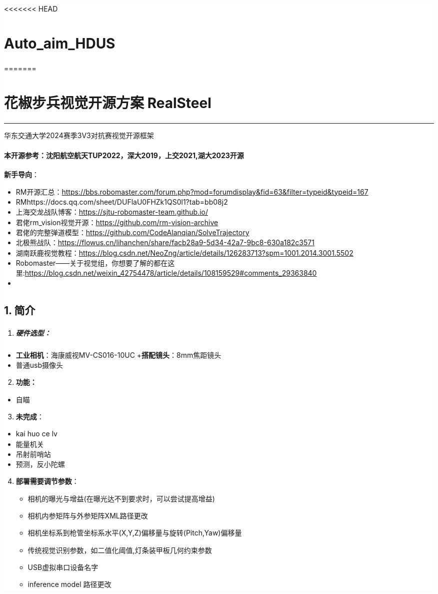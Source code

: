 <<<<<<< HEAD
# Auto_aim_HDUS
=======
# 花椒步兵视觉开源方案 RealSteel

------

华东交通大学2024赛季3V3对抗赛视觉开源框架

#### 本开源参考：沈阳航空航天TUP2022，深大2019，上交2021,湖大2023开源

**新手导向**：

- RM开源汇总：https://bbs.robomaster.com/forum.php?mod=forumdisplay&fid=63&filter=typeid&typeid=167
- RMhttps://docs.qq.com/sheet/DUFlaU0FHZk1QS0l1?tab=bb08j2
- 上海交龙战队博客：https://sjtu-robomaster-team.github.io/
- 君佬rm_vision视觉开源：https://github.com/rm-vision-archive
- 君佬的完整弹道模型：https://github.com/CodeAlanqian/SolveTrajectory
- 北极熊战队：https://flowus.cn/lihanchen/share/facb28a9-5d34-42a7-9bc8-630a182c3571
- 湖南跃鹿视觉教程：https://blog.csdn.net/NeoZng/article/details/126283713?spm=1001.2014.3001.5502
- Robomaster——关于视觉组，你想要了解的都在这里:https://blog.csdn.net/weixin_42754478/article/details/108159529#comments_29363840
- 

## 1. 简介

1. ##### **硬件选型**：

- **工业相机**：海康威视MV-CS016-10UC +**搭配镜头**：8mm焦距镜头
- 普通usb摄像头

2. **功能：**

- 自瞄

3. **未完成**：

- kai huo ce lv
- 能量机关
- 吊射前哨站
- 预测，反小陀螺

4. **部署需要调节参数**：

   - 相机的曝光与增益(在曝光达不到要求时，可以尝试提高增益)

   - 相机内参矩阵与外参矩阵XML路径更改

   - 相机坐标系到枪管坐标系水平(X,Y,Z)偏移量与旋转(Pitch,Yaw)偏移量

   - 传统视觉识别参数，如二值化阈值,灯条装甲板几何约束参数

   - USB虚拟串口设备名字

   - inference model 路径更改
